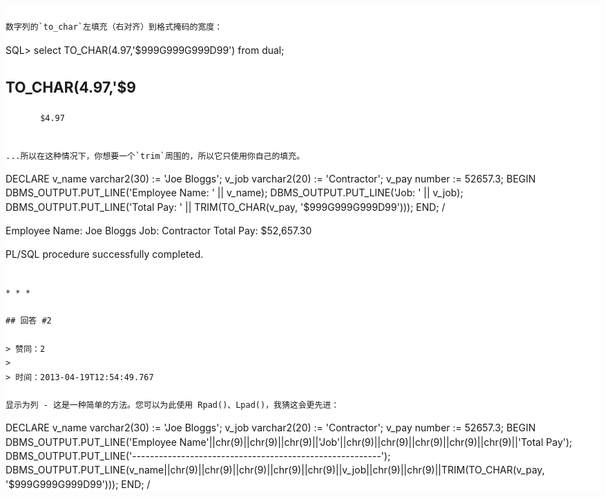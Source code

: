 ```

数字列的`to_char`左填充（右对齐）到格式掩码的宽度：

```
SQL> select TO_CHAR(4.97,'$999G999G999D99') from dual;

TO_CHAR(4.97,'$9
----------------
           $4.97 
```

...所以在这种情况下，你想要一个`trim`周围的，所以它只使用你自己的填充。

```
DECLARE
    v_name varchar2(30) := 'Joe Bloggs';
    v_job varchar2(20) := 'Contractor';
    v_pay number := 52657.3;
BEGIN
    DBMS_OUTPUT.PUT_LINE('Employee Name: ' || v_name);
    DBMS_OUTPUT.PUT_LINE('Job:           ' || v_job);
    DBMS_OUTPUT.PUT_LINE('Total Pay:     '
        || TRIM(TO_CHAR(v_pay, '$999G999G999D99')));
END;
/

Employee Name: Joe Bloggs
Job:           Contractor
Total Pay:     $52,657.30

PL/SQL procedure successfully completed. 
```

* * *

## 回答 #2

> 赞同：2
> 
> 时间：2013-04-19T12:54:49.767

显示为列 - 这是一种简单的方法。您可以为此使用 Rpad()、Lpad()，我猜这会更先进：

```
DECLARE
   v_name varchar2(30) := 'Joe Bloggs';
   v_job varchar2(20) := 'Contractor';
   v_pay number := 52657.3;
BEGIN
  DBMS_OUTPUT.PUT_LINE('Employee Name'||chr(9)||chr(9)||chr(9)||'Job'||chr(9)||chr(9)||chr(9)||chr(9)||chr(9)||'Total Pay');
  DBMS_OUTPUT.PUT_LINE('--------------------------------------------------------');
  DBMS_OUTPUT.PUT_LINE(v_name||chr(9)||chr(9)||chr(9)||chr(9)||chr(9)||v_job||chr(9)||chr(9)||TRIM(TO_CHAR(v_pay, '$999G999G999D99')));
END;
/
